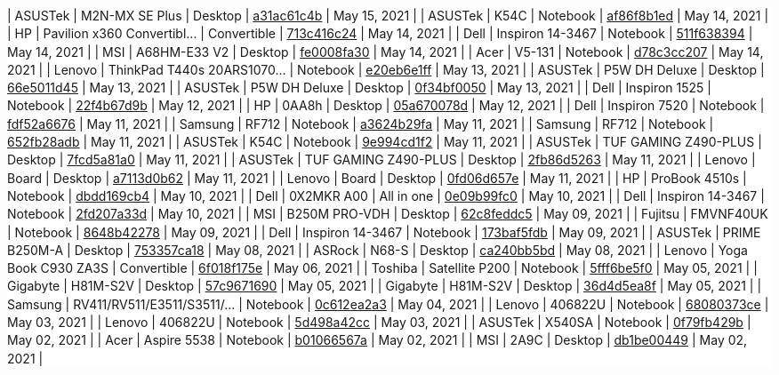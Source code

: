 | ASUSTek       | M2N-MX SE Plus              | Desktop     | [a31ac61c4b](https://linux-hardware.org/?probe=a31ac61c4b) | May 15, 2021 |
| ASUSTek       | K54C                        | Notebook    | [af86f8b1ed](https://linux-hardware.org/?probe=af86f8b1ed) | May 14, 2021 |
| HP            | Pavilion x360 Convertibl... | Convertible | [713c416c24](https://linux-hardware.org/?probe=713c416c24) | May 14, 2021 |
| Dell          | Inspiron 14-3467            | Notebook    | [511f638394](https://linux-hardware.org/?probe=511f638394) | May 14, 2021 |
| MSI           | A68HM-E33 V2                | Desktop     | [fe0008fa30](https://linux-hardware.org/?probe=fe0008fa30) | May 14, 2021 |
| Acer          | V5-131                      | Notebook    | [d78c3cc207](https://linux-hardware.org/?probe=d78c3cc207) | May 14, 2021 |
| Lenovo        | ThinkPad T440s 20ARS1070... | Notebook    | [e20eb6e1ff](https://linux-hardware.org/?probe=e20eb6e1ff) | May 13, 2021 |
| ASUSTek       | P5W DH Deluxe               | Desktop     | [66e5011d45](https://linux-hardware.org/?probe=66e5011d45) | May 13, 2021 |
| ASUSTek       | P5W DH Deluxe               | Desktop     | [0f34bf0050](https://linux-hardware.org/?probe=0f34bf0050) | May 13, 2021 |
| Dell          | Inspiron 1525               | Notebook    | [22f4b67d9b](https://linux-hardware.org/?probe=22f4b67d9b) | May 12, 2021 |
| HP            | 0AA8h                       | Desktop     | [05a670078d](https://linux-hardware.org/?probe=05a670078d) | May 12, 2021 |
| Dell          | Inspiron 7520               | Notebook    | [fdf52a6676](https://linux-hardware.org/?probe=fdf52a6676) | May 11, 2021 |
| Samsung       | RF712                       | Notebook    | [a3624b29fa](https://linux-hardware.org/?probe=a3624b29fa) | May 11, 2021 |
| Samsung       | RF712                       | Notebook    | [652fb28adb](https://linux-hardware.org/?probe=652fb28adb) | May 11, 2021 |
| ASUSTek       | K54C                        | Notebook    | [9e994cd1f2](https://linux-hardware.org/?probe=9e994cd1f2) | May 11, 2021 |
| ASUSTek       | TUF GAMING Z490-PLUS        | Desktop     | [7fcd5a81a0](https://linux-hardware.org/?probe=7fcd5a81a0) | May 11, 2021 |
| ASUSTek       | TUF GAMING Z490-PLUS        | Desktop     | [2fb86d5263](https://linux-hardware.org/?probe=2fb86d5263) | May 11, 2021 |
| Lenovo        | Board                       | Desktop     | [a7113d0b62](https://linux-hardware.org/?probe=a7113d0b62) | May 11, 2021 |
| Lenovo        | Board                       | Desktop     | [0fd06d657e](https://linux-hardware.org/?probe=0fd06d657e) | May 11, 2021 |
| HP            | ProBook 4510s               | Notebook    | [dbdd169cb4](https://linux-hardware.org/?probe=dbdd169cb4) | May 10, 2021 |
| Dell          | 0X2MKR A00                  | All in one  | [0e09b99fc0](https://linux-hardware.org/?probe=0e09b99fc0) | May 10, 2021 |
| Dell          | Inspiron 14-3467            | Notebook    | [2fd207a33d](https://linux-hardware.org/?probe=2fd207a33d) | May 10, 2021 |
| MSI           | B250M PRO-VDH               | Desktop     | [62c8feddc5](https://linux-hardware.org/?probe=62c8feddc5) | May 09, 2021 |
| Fujitsu       | FMVNF40UK                   | Notebook    | [8648b42278](https://linux-hardware.org/?probe=8648b42278) | May 09, 2021 |
| Dell          | Inspiron 14-3467            | Notebook    | [173baf5fdb](https://linux-hardware.org/?probe=173baf5fdb) | May 09, 2021 |
| ASUSTek       | PRIME B250M-A               | Desktop     | [753357ca18](https://linux-hardware.org/?probe=753357ca18) | May 08, 2021 |
| ASRock        | N68-S                       | Desktop     | [ca240bb5bd](https://linux-hardware.org/?probe=ca240bb5bd) | May 08, 2021 |
| Lenovo        | Yoga Book C930 ZA3S         | Convertible | [6f018f175e](https://linux-hardware.org/?probe=6f018f175e) | May 06, 2021 |
| Toshiba       | Satellite P200              | Notebook    | [5fff6be5f0](https://linux-hardware.org/?probe=5fff6be5f0) | May 05, 2021 |
| Gigabyte      | H81M-S2V                    | Desktop     | [57c9671690](https://linux-hardware.org/?probe=57c9671690) | May 05, 2021 |
| Gigabyte      | H81M-S2V                    | Desktop     | [36d4d5ea8f](https://linux-hardware.org/?probe=36d4d5ea8f) | May 05, 2021 |
| Samsung       | RV411/RV511/E3511/S3511/... | Notebook    | [0c612ea2a3](https://linux-hardware.org/?probe=0c612ea2a3) | May 04, 2021 |
| Lenovo        | 406822U                     | Notebook    | [68080373ce](https://linux-hardware.org/?probe=68080373ce) | May 03, 2021 |
| Lenovo        | 406822U                     | Notebook    | [5d498a42cc](https://linux-hardware.org/?probe=5d498a42cc) | May 03, 2021 |
| ASUSTek       | X540SA                      | Notebook    | [0f79fb429b](https://linux-hardware.org/?probe=0f79fb429b) | May 02, 2021 |
| Acer          | Aspire 5538                 | Notebook    | [b01066567a](https://linux-hardware.org/?probe=b01066567a) | May 02, 2021 |
| MSI           | 2A9C                        | Desktop     | [db1be00449](https://linux-hardware.org/?probe=db1be00449) | May 02, 2021 |